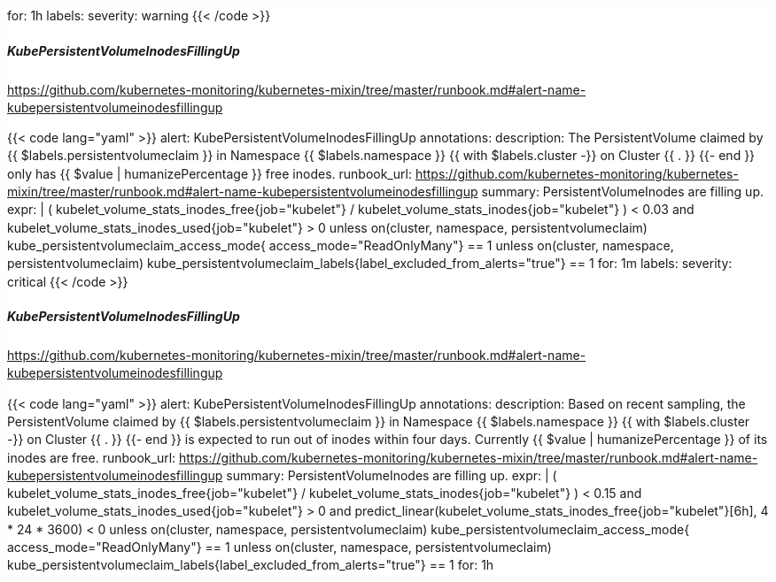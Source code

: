 for: 1h
labels:
  severity: warning
{{< /code >}}
 
##### KubePersistentVolumeInodesFillingUp
https://github.com/kubernetes-monitoring/kubernetes-mixin/tree/master/runbook.md#alert-name-kubepersistentvolumeinodesfillingup

{{< code lang="yaml" >}}
alert: KubePersistentVolumeInodesFillingUp
annotations:
  description: The PersistentVolume claimed by {{ $labels.persistentvolumeclaim }}
    in Namespace {{ $labels.namespace }} {{ with $labels.cluster -}} on Cluster {{
    . }} {{- end }} only has {{ $value | humanizePercentage }} free inodes.
  runbook_url: https://github.com/kubernetes-monitoring/kubernetes-mixin/tree/master/runbook.md#alert-name-kubepersistentvolumeinodesfillingup
  summary: PersistentVolumeInodes are filling up.
expr: |
  (
    kubelet_volume_stats_inodes_free{job="kubelet"}
      /
    kubelet_volume_stats_inodes{job="kubelet"}
  ) < 0.03
  and
  kubelet_volume_stats_inodes_used{job="kubelet"} > 0
  unless on(cluster, namespace, persistentvolumeclaim)
  kube_persistentvolumeclaim_access_mode{ access_mode="ReadOnlyMany"} == 1
  unless on(cluster, namespace, persistentvolumeclaim)
  kube_persistentvolumeclaim_labels{label_excluded_from_alerts="true"} == 1
for: 1m
labels:
  severity: critical
{{< /code >}}
 
##### KubePersistentVolumeInodesFillingUp
https://github.com/kubernetes-monitoring/kubernetes-mixin/tree/master/runbook.md#alert-name-kubepersistentvolumeinodesfillingup

{{< code lang="yaml" >}}
alert: KubePersistentVolumeInodesFillingUp
annotations:
  description: Based on recent sampling, the PersistentVolume claimed by {{ $labels.persistentvolumeclaim
    }} in Namespace {{ $labels.namespace }} {{ with $labels.cluster -}} on Cluster
    {{ . }} {{- end }} is expected to run out of inodes within four days. Currently
    {{ $value | humanizePercentage }} of its inodes are free.
  runbook_url: https://github.com/kubernetes-monitoring/kubernetes-mixin/tree/master/runbook.md#alert-name-kubepersistentvolumeinodesfillingup
  summary: PersistentVolumeInodes are filling up.
expr: |
  (
    kubelet_volume_stats_inodes_free{job="kubelet"}
      /
    kubelet_volume_stats_inodes{job="kubelet"}
  ) < 0.15
  and
  kubelet_volume_stats_inodes_used{job="kubelet"} > 0
  and
  predict_linear(kubelet_volume_stats_inodes_free{job="kubelet"}[6h], 4 * 24 * 3600) < 0
  unless on(cluster, namespace, persistentvolumeclaim)
  kube_persistentvolumeclaim_access_mode{ access_mode="ReadOnlyMany"} == 1
  unless on(cluster, namespace, persistentvolumeclaim)
  kube_persistentvolumeclaim_labels{label_excluded_from_alerts="true"} == 1
for: 1h